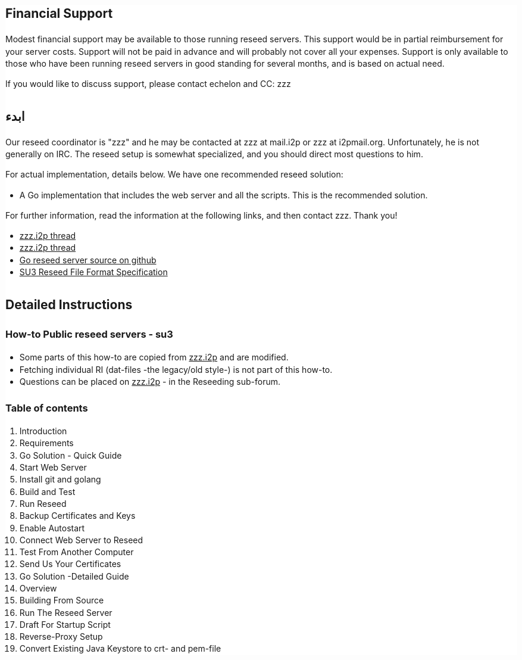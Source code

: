 ## Financial Support

Modest financial support may be available to those running reseed
servers. This support would be in partial reimbursement for your server
costs. Support will not be paid in advance and will probably not cover
all your expenses. Support is only available to those who have been
running reseed servers in good standing for several months, and is based
on actual need.

If you would like to discuss support, please contact echelon and CC: zzz

## ابدء

Our reseed coordinator is \"zzz\" and he may be contacted at zzz at
mail.i2p or zzz at i2pmail.org. Unfortunately, he is not generally on
IRC. The reseed setup is somewhat specialized, and you should direct
most questions to him.

For actual implementation, details below. We have one recommended reseed
solution:

- A Go implementation that includes the web server and all the
 scripts. This is the recommended solution.

For further information, read the information at the following links,
and then contact zzz. Thank you!

- [zzz.i2p thread](http://zzz.i2p/topics/1893)
- [zzz.i2p thread](http://zzz.i2p/topics/1716)
- [Go reseed server source on
 github](https://github.com/martin61/i2p-tools)
- [SU3 Reseed File Format Specification](/en/docs/spec/updates)

## Detailed Instructions

### How-to Public reseed servers - su3

- Some parts of this how-to are copied from [zzz.i2p](http://zzz.i2p)
 and are modified.
- Fetching individual RI (dat-files -the legacy/old style-) is not
 part of this how-to.
- Questions can be placed on [zzz.i2p](http://zzz.i2p/forums/18) - in
 the Reseeding sub-forum.

### Table of contents

1. Introduction
2. Requirements
3. Go Solution - Quick Guide
 1. Start Web Server
 2. Install git and golang
 3. Build and Test
 4. Run Reseed
 5. Backup Certificates and Keys
 6. Enable Autostart
 7. Connect Web Server to Reseed
 8. Test From Another Computer
 9. Send Us Your Certificates
4. Go Solution -Detailed Guide
 1. Overview
 2. Building From Source
 3. Run The Reseed Server
 4. Draft For Startup Script
 5. Reverse-Proxy Setup
 6. Convert Existing Java Keystore to crt- and pem-file